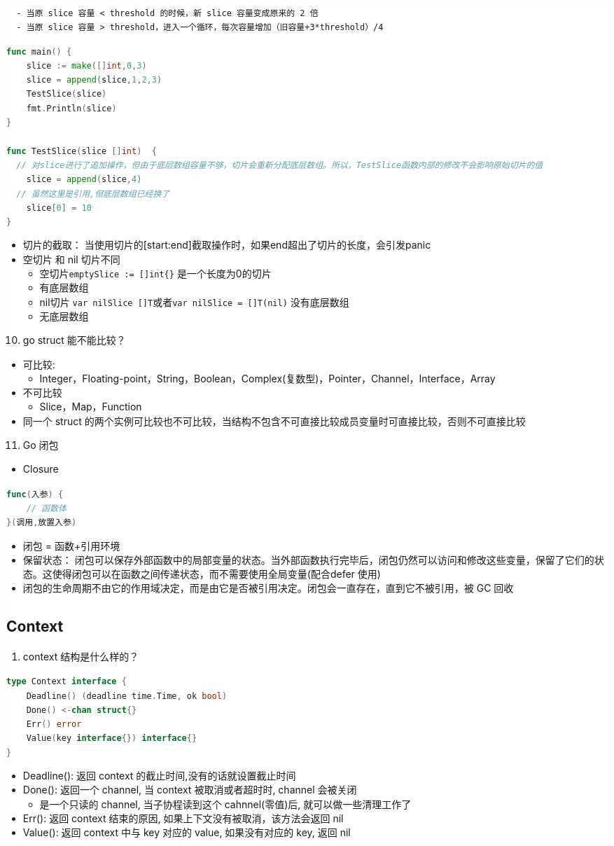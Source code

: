       - 当原 slice 容量 < threshold 的时候，新 slice 容量变成原来的 2 倍
      - 当原 slice 容量 > threshold，进入一个循环，每次容量增加（旧容量+3*threshold）/4
```go
func main() {
	slice := make([]int,0,3)
	slice = append(slice,1,2,3)
	TestSlice(slice)
	fmt.Println(slice)
}

func TestSlice(slice []int)  {
  // 对slice进行了追加操作，但由于底层数组容量不够，切片会重新分配底层数组。所以，TestSlice函数内部的修改不会影响原始切片的值
	slice = append(slice,4)
  // 虽然这里是引用,但底层数组已经换了
	slice[0] = 10
}
```
- 切片的截取： 当使用切片的[start:end]截取操作时，如果end超出了切片的长度，会引发panic
- 空切片 和 nil 切片不同
  -  空切片`emptySlice := []int{}` 是一个长度为0的切片
    - 有底层数组
  -  nil切片 `var nilSlice []T`或者`var nilSlice = []T(nil)` 没有底层数组
    - 无底层数组

10. go struct 能不能比较？
  - 可比较: 
    - Integer，Floating-point，String，Boolean，Complex(复数型)，Pointer，Channel，Interface，Array 
  - 不可比较
    - Slice，Map，Function
  - 同一个 struct 的两个实例可比较也不可比较，当结构不包含不可直接比较成员变量时可直接比较，否则不可直接比较

11. Go 闭包
- Closure
```go
func(入参) {
    // 函数体
}(调用,放置入参)
```
- 闭包 = 函数+引用环境
- 保留状态： 闭包可以保存外部函数中的局部变量的状态。当外部函数执行完毕后，闭包仍然可以访问和修改这些变量，保留了它们的状态。这使得闭包可以在函数之间传递状态，而不需要使用全局变量(配合defer 使用)
- 闭包的生命周期不由它的作用域决定，而是由它是否被引用决定。闭包会一直存在，直到它不被引用，被 GC 回收

## Context
1. context 结构是什么样的？
```go
type Context interface {
    Deadline() (deadline time.Time, ok bool)
    Done() <-chan struct{}
    Err() error
    Value(key interface{}) interface{}
}
```
- Deadline(): 返回 context 的截止时间,没有的话就设置截止时间
- Done(): 返回一个 channel, 当 context 被取消或者超时时, channel 会被关闭
  - 是一个只读的 channel, 当子协程读到这个 cahnnel(零值)后, 就可以做一些清理工作了
- Err(): 返回 context 结束的原因, 如果上下文没有被取消，该方法会返回 nil
- Value(): 返回 context 中与 key 对应的 value, 如果没有对应的 key, 返回 nil
